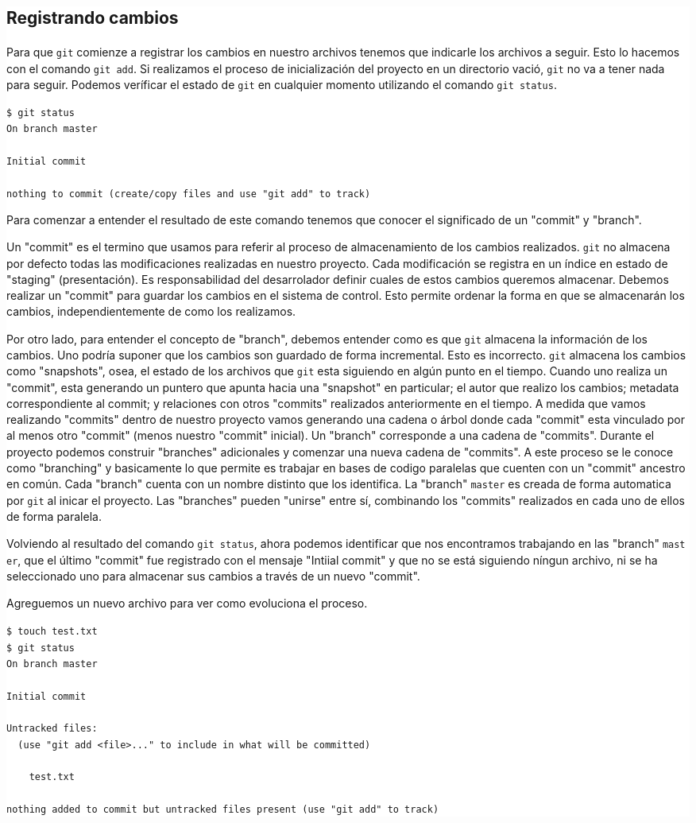 ## Registrando cambios

Para que `git` comienze a registrar los cambios en nuestro archivos tenemos que indicarle los archivos a seguir. Esto lo hacemos con el comando `git add`. Si realizamos el proceso de inicialización del proyecto en un directorio vació, `git` no va a tener nada para seguir. Podemos veríficar el estado de `git` en cualquier momento utilizando el comando `git status`.

```
$ git status
On branch master

Initial commit

nothing to commit (create/copy files and use "git add" to track)
```

Para comenzar a entender el resultado de este comando tenemos que conocer el significado de un "commit" y "branch".

Un "commit" es el termino que usamos para referir al proceso de almacenamiento de los cambios realizados. `git` no almacena por defecto todas las modificaciones realizadas en nuestro proyecto. Cada modificación se registra en un índice en estado de "staging" (presentación). Es responsabilidad del desarrolador definir cuales de estos cambios queremos almacenar. Debemos realizar un "commit" para guardar los cambios en el sistema de control. Esto permite ordenar la forma en que se almacenarán los cambios, independientemente de como los realizamos.

Por otro lado, para entender el concepto de "branch", debemos entender como es que `git` almacena la información de los cambios. Uno podría suponer que los cambios son guardado de forma incremental. Esto es incorrecto. `git` almacena los cambios como "snapshots", osea, el estado de los archivos que `git` esta siguiendo en algún punto en el tiempo. Cuando uno realiza un "commit", esta generando un puntero que apunta hacia una "snapshot" en particular; el autor que realizo los cambios; metadata correspondiente al commit; y relaciones con otros "commits" realizados anteriormente en el tiempo. A medida que vamos realizando "commits" dentro de nuestro proyecto vamos generando una cadena o árbol donde cada "commit" esta vinculado por al menos otro "commit" (menos nuestro "commit" inicial). Un "branch" corresponde a una cadena de "commits". Durante el proyecto podemos construir "branches" adicionales y comenzar una nueva cadena de "commits". A este proceso se le conoce como "branching" y basicamente lo que permite es trabajar en bases de codigo paralelas que cuenten con un "commit" ancestro en común. Cada "branch" cuenta con un nombre distinto que los identifica. La "branch" `master` es creada de forma automatica por `git` al inicar el proyecto. Las "branches" pueden "unirse" entre sí, combinando los "commits" realizados en cada uno de ellos de forma paralela.

Volviendo al resultado del comando `git status`, ahora podemos identificar que nos encontramos trabajando en las "branch" `master`, que el último "commit" fue registrado con el mensaje "Intiial commit" y que no se está siguiendo níngun archivo, ni se ha seleccionado uno para almacenar sus cambios a través de un nuevo "commit".

Agreguemos un nuevo archivo para ver como evoluciona el proceso.

```
$ touch test.txt
$ git status
On branch master

Initial commit

Untracked files:
  (use "git add <file>..." to include in what will be committed)

	test.txt

nothing added to commit but untracked files present (use "git add" to track)
```

